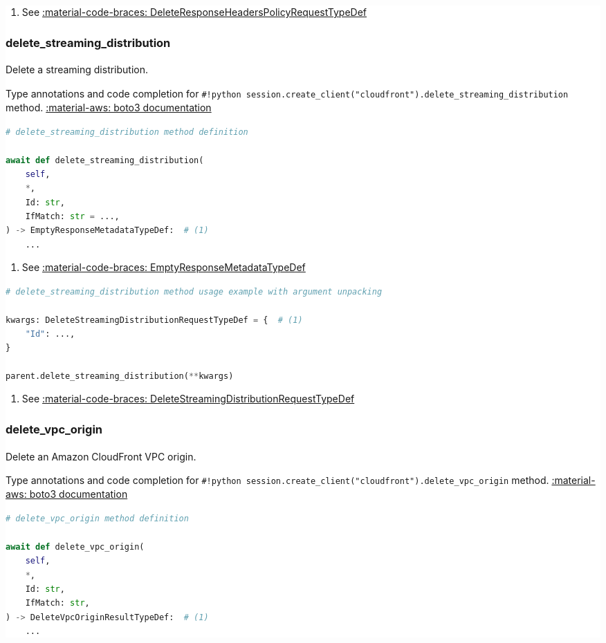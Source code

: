 1. See [:material-code-braces: DeleteResponseHeadersPolicyRequestTypeDef](./type_defs.md#deleteresponseheaderspolicyrequesttypedef) 

### delete\_streaming\_distribution

Delete a streaming distribution.

Type annotations and code completion for `#!python session.create_client("cloudfront").delete_streaming_distribution` method.
[:material-aws: boto3 documentation](https://boto3.amazonaws.com/v1/documentation/api/latest/reference/services/cloudfront/client/delete_streaming_distribution.html)

```python
# delete_streaming_distribution method definition

await def delete_streaming_distribution(
    self,
    *,
    Id: str,
    IfMatch: str = ...,
) -> EmptyResponseMetadataTypeDef:  # (1)
    ...
```

1. See [:material-code-braces: EmptyResponseMetadataTypeDef](./type_defs.md#emptyresponsemetadatatypedef) 


```python
# delete_streaming_distribution method usage example with argument unpacking

kwargs: DeleteStreamingDistributionRequestTypeDef = {  # (1)
    "Id": ...,
}

parent.delete_streaming_distribution(**kwargs)
```

1. See [:material-code-braces: DeleteStreamingDistributionRequestTypeDef](./type_defs.md#deletestreamingdistributionrequesttypedef) 

### delete\_vpc\_origin

Delete an Amazon CloudFront VPC origin.

Type annotations and code completion for `#!python session.create_client("cloudfront").delete_vpc_origin` method.
[:material-aws: boto3 documentation](https://boto3.amazonaws.com/v1/documentation/api/latest/reference/services/cloudfront/client/delete_vpc_origin.html)

```python
# delete_vpc_origin method definition

await def delete_vpc_origin(
    self,
    *,
    Id: str,
    IfMatch: str,
) -> DeleteVpcOriginResultTypeDef:  # (1)
    ...
```

